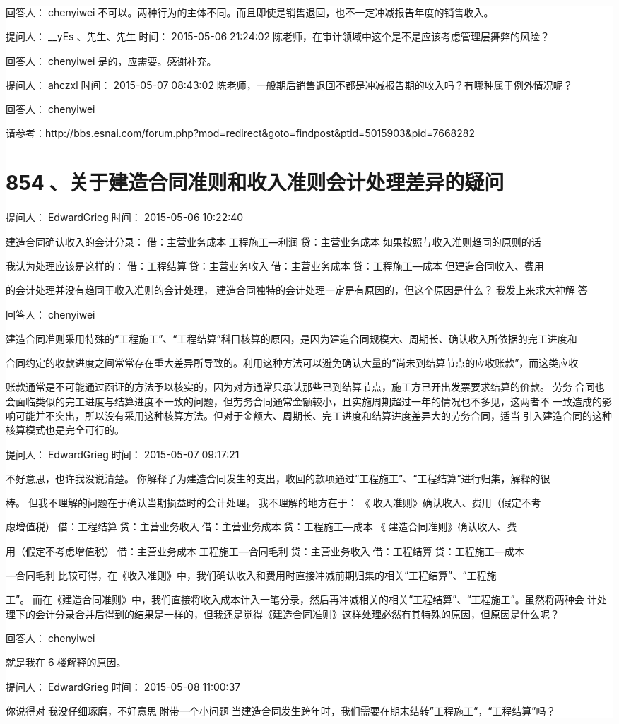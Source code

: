 回答人： chenyiwei
不可以。两种行为的主体不同。而且即使是销售退回，也不一定冲减报告年度的销售收入。

提问人： __yEs 、先生、先生 时间： 2015-05-06 21:24:02
陈老师，在审计领域中这个是不是应该考虑管理层舞弊的风险？

回答人： chenyiwei
是的，应需要。感谢补充。

提问人： ahczxl 时间： 2015-05-07 08:43:02
陈老师，一般期后销售退回不都是冲减报告期的收入吗？有哪种属于例外情况呢？

回答人： chenyiwei

请参考：http://bbs.esnai.com/forum.php?mod=redirect&goto=findpost&ptid=5015903&pid=7668282

# 854 、关于建造合同准则和收入准则会计处理差异的疑问

提问人： EdwardGrieg 时间： 2015-05-06 10:22:40

建造合同确认收入的会计分录： 借：主营业务成本 工程施工—利润 贷：主营业务成本 如果按照与收入准则趋同的原则的话

我认为处理应该是这样的： 借：工程结算 贷：主营业务收入 借：主营业务成本 贷：工程施工—成本 但建造合同收入、费用

的会计处理并没有趋同于收入准则的会计处理， 建造合同独特的会计处理一定是有原因的，但这个原因是什么？ 我发上来求大神解
答

回答人： chenyiwei

建造合同准则采用特殊的“工程施工”、“工程结算”科目核算的原因，是因为建造合同规模大、周期长、确认收入所依据的完工进度和

合同约定的收款进度之间常常存在重大差异所导致的。利用这种方法可以避免确认大量的“尚未到结算节点的应收账款”，而这类应收

账款通常是不可能通过函证的方法予以核实的，因为对方通常只承认那些已到结算节点，施工方已开出发票要求结算的价款。 劳务
合同也会面临类似的完工进度与结算进度不一致的问题，但劳务合同通常金额较小，且实施周期超过一年的情况也不多见，这两者不
一致造成的影响可能并不突出，所以没有采用这种核算方法。但对于金额大、周期长、完工进度和结算进度差异大的劳务合同，适当
引入建造合同的这种核算模式也是完全可行的。

提问人： EdwardGrieg 时间： 2015-05-07 09:17:21

不好意思，也许我没说清楚。 你解释了为建造合同发生的支出，收回的款项通过“工程施工”、“工程结算”进行归集，解释的很

棒。 但我不理解的问题在于确认当期损益时的会计处理。 我不理解的地方在于： 《 收入准则》确认收入、费用（假定不考

虑增值税） 借：工程结算 贷：主营业务收入 借：主营业务成本 贷：工程施工—成本 《 建造合同准则》确认收入、费


用（假定不考虑增值税） 借：主营业务成本 工程施工—合同毛利 贷：主营业务收入 借：工程结算 贷：工程施工—成本

—合同毛利 比较可得，在《收入准则》中，我们确认收入和费用时直接冲减前期归集的相关“工程结算”、“工程施

工”。 而在《建造合同准则》中，我们直接将收入成本计入一笔分录，然后再冲减相关的相关“工程结算”、“工程施工”。虽然将两种会
计处理下的会计分录合并后得到的结果是一样的，但我还是觉得《建造合同准则》这样处理必然有其特殊的原因，但原因是什么呢？

回答人： chenyiwei

就是我在 6 楼解释的原因。

提问人： EdwardGrieg 时间： 2015-05-08 11:00:37

你说得对 我没仔细琢磨，不好意思 附带一个小问题 当建造合同发生跨年时，我们需要在期末结转”工程施工“，“工程结算”吗？
